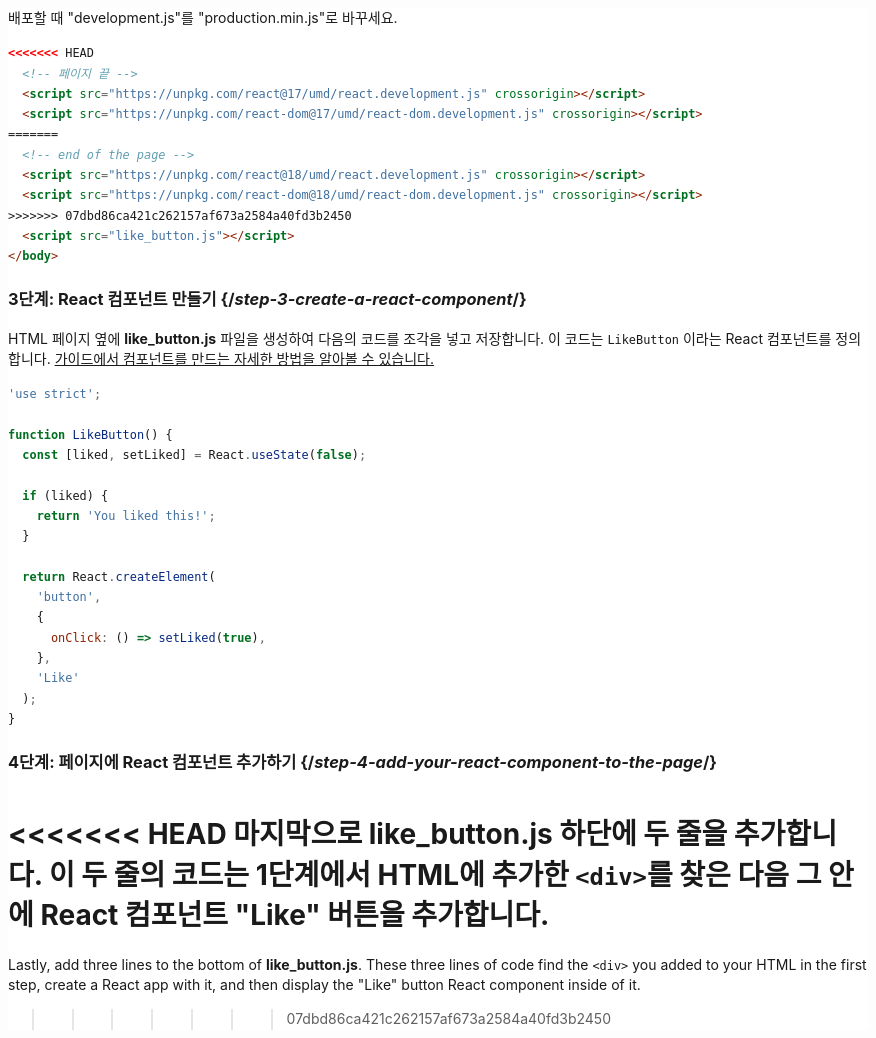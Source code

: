 배포할 때 "development.js"를 "production.min.js"로 바꾸세요.

</Gotcha>

```html
<<<<<<< HEAD
  <!-- 페이지 끝 -->
  <script src="https://unpkg.com/react@17/umd/react.development.js" crossorigin></script>
  <script src="https://unpkg.com/react-dom@17/umd/react-dom.development.js" crossorigin></script>
=======
  <!-- end of the page -->
  <script src="https://unpkg.com/react@18/umd/react.development.js" crossorigin></script>
  <script src="https://unpkg.com/react-dom@18/umd/react-dom.development.js" crossorigin></script>
>>>>>>> 07dbd86ca421c262157af673a2584a40fd3b2450
  <script src="like_button.js"></script>
</body>
```

### 3단계: React 컴포넌트 만들기 {/*step-3-create-a-react-component*/}

HTML 페이지 옆에 **like_button.js** 파일을 생성하여 다음의 코드를 조각을 넣고 저장합니다. 이 코드는 `LikeButton` 이라는 React 컴포넌트를 정의합니다. [가이드에서 컴포넌트를 만드는 자세한 방법을 알아볼 수 있습니다.](/learn/your-first-component)

```js
'use strict';

function LikeButton() {
  const [liked, setLiked] = React.useState(false);

  if (liked) {
    return 'You liked this!';
  }

  return React.createElement(
    'button',
    {
      onClick: () => setLiked(true),
    },
    'Like'
  );
}
```

### 4단계: 페이지에 React 컴포넌트 추가하기 {/*step-4-add-your-react-component-to-the-page*/}

<<<<<<< HEAD
마지막으로 **like_button.js** 하단에 두 줄을 추가합니다. 이 두 줄의 코드는 1단계에서 HTML에 추가한 `<div>`를 찾은 다음 그 안에 React 컴포넌트 "Like" 버튼을 추가합니다.
=======
Lastly, add three lines to the bottom of **like_button.js**. These three lines of code find the `<div>` you added to your HTML in the first step, create a React app with it, and then display the "Like" button React component inside of it.
>>>>>>> 07dbd86ca421c262157af673a2584a40fd3b2450
